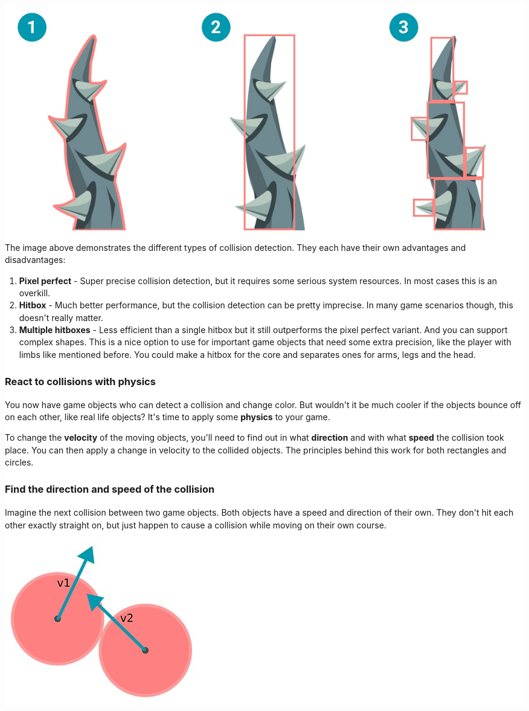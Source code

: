 ![](./img/physics-hitboxes.jpg)

The image above demonstrates the different types of collision detection. They each have their own advantages and disadvantages:
1. **Pixel perfect** - Super precise collision detection, but it requires some serious system resources. In most cases this is an overkill.
2. **Hitbox** - Much better performance, but the collision detection can be pretty imprecise. In many game scenarios though, this doesn't really matter.
3. **Multiple hitboxes** - Less efficient than a single hitbox but it still outperforms the pixel perfect variant. And you can support complex shapes. This is a nice option to use for important game objects that need some extra precision, like the player with limbs like mentioned before. You could make a hitbox for the core and separates ones for arms, legs and the head.

### React to collisions with physics
You now have game objects who can detect a collision and change color. But wouldn't it be much cooler if the objects bounce off on each other, like real life objects? It's time to apply some **physics** to your game.

To change the **velocity** of the moving objects, you'll need to find out in what **direction** and with what **speed** the collision took place. You can then apply a change in velocity to the collided objects. The principles behind this work for both rectangles and circles.

### Find the direction and speed of the collision
Imagine the next collision between two game objects. Both objects have a speed and direction of their own. They don't hit each other exactly straight on, but just happen to cause a collision while moving on their own course.

![](./img/physics-vector-1.jpg)
